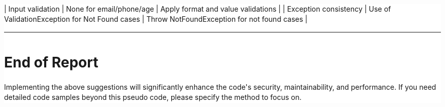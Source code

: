 | Input validation           | None for email/phone/age                         | Apply format and value validations                    |
| Exception consistency      | Use of ValidationException for Not Found cases   | Throw NotFoundException for not found cases           |

---

# End of Report

Implementing the above suggestions will significantly enhance the code's security, maintainability, and performance. If you need detailed code samples beyond this pseudo code, please specify the method to focus on.